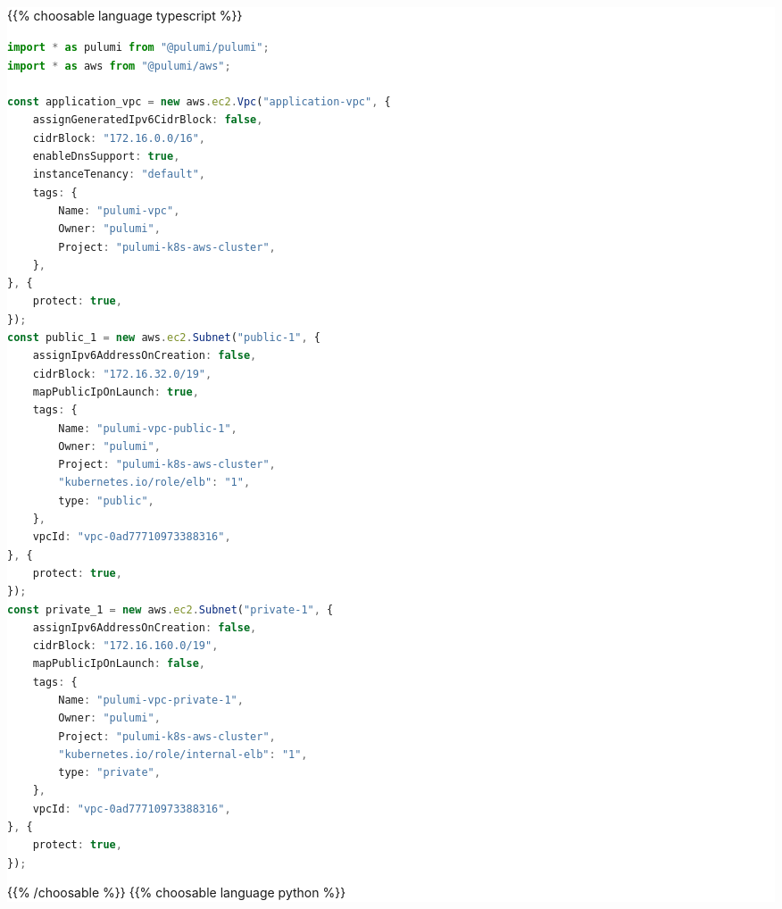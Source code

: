 {{% choosable language typescript %}}

```typescript
import * as pulumi from "@pulumi/pulumi";
import * as aws from "@pulumi/aws";

const application_vpc = new aws.ec2.Vpc("application-vpc", {
    assignGeneratedIpv6CidrBlock: false,
    cidrBlock: "172.16.0.0/16",
    enableDnsSupport: true,
    instanceTenancy: "default",
    tags: {
        Name: "pulumi-vpc",
        Owner: "pulumi",
        Project: "pulumi-k8s-aws-cluster",
    },
}, {
    protect: true,
});
const public_1 = new aws.ec2.Subnet("public-1", {
    assignIpv6AddressOnCreation: false,
    cidrBlock: "172.16.32.0/19",
    mapPublicIpOnLaunch: true,
    tags: {
        Name: "pulumi-vpc-public-1",
        Owner: "pulumi",
        Project: "pulumi-k8s-aws-cluster",
        "kubernetes.io/role/elb": "1",
        type: "public",
    },
    vpcId: "vpc-0ad77710973388316",
}, {
    protect: true,
});
const private_1 = new aws.ec2.Subnet("private-1", {
    assignIpv6AddressOnCreation: false,
    cidrBlock: "172.16.160.0/19",
    mapPublicIpOnLaunch: false,
    tags: {
        Name: "pulumi-vpc-private-1",
        Owner: "pulumi",
        Project: "pulumi-k8s-aws-cluster",
        "kubernetes.io/role/internal-elb": "1",
        type: "private",
    },
    vpcId: "vpc-0ad77710973388316",
}, {
    protect: true,
});
```

{{% /choosable %}}
{{% choosable language python %}}
